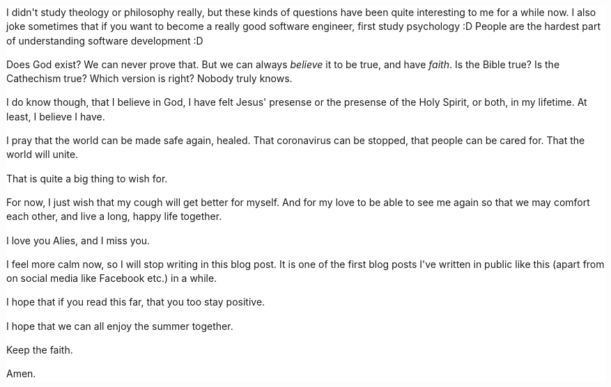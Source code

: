 I didn't study theology or philosophy really, but these kinds of questions have been quite interesting to me for a while now. I also joke sometimes that if you want to become a really good software engineer, first study psychology :D People are the hardest part of understanding software development :D

Does God exist? We can never prove that. But we can always _believe_ it to be true, and have _faith_. Is the Bible true? Is the Cathechism true? Which version is right? Nobody truly knows.

I do know though, that I believe in God, I have felt Jesus' presense or the presense of the Holy Spirit, or both, in my lifetime. At least, I believe I have.

I pray that the world can be made safe again, healed. That coronavirus can be stopped, that people can be cared for. That the world will unite.

That is quite a big thing to wish for.

For now, I just wish that my cough will get better for myself. And for my love to be able to see me again so that we may comfort each other, and live a long, happy life together.

I love you Alies, and I miss you.

I feel more calm now, so I will stop writing in this blog post. It is one of the first blog posts I've written in public like this (apart from on social media like Facebook etc.) in a while.

I hope that if you read this far, that you too stay positive.

I hope that we can all enjoy the summer together.

Keep the faith.

Amen.
